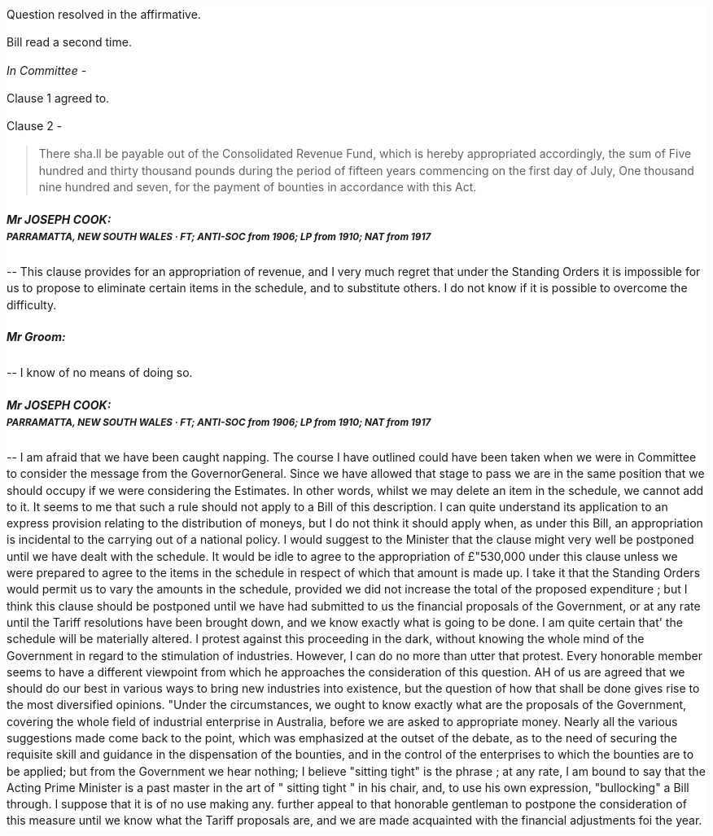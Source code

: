 Question resolved in the affirmative. 

Bill read a second time. 


 *In Committee -* 


Clause 1 agreed to. 

Clause 2 - 

  >There sha.ll be payable out of the Consolidated Revenue Fund, which is hereby appropriated accordingly, the sum of Five hundred and thirty thousand pounds during the period of fifteen years commencing on the first day of July, One thousand nine hundred and seven, for the payment of bounties in accordance with this Act. 

##### Mr JOSEPH COOK:<br><small class="text-muted">PARRAMATTA, NEW SOUTH WALES &middot; FT; ANTI-SOC from 1906; LP from 1910; NAT from 1917</small>

-- This clause provides for an appropriation of revenue, and I very much regret that under the Standing Orders it is impossible for us to propose to eliminate certain items in the schedule, and to substitute others. I do not know if it is possible to overcome the difficulty. 

##### Mr Groom:

--  I know of no means of doing so. 

##### Mr JOSEPH COOK:<br><small class="text-muted">PARRAMATTA, NEW SOUTH WALES &middot; FT; ANTI-SOC from 1906; LP from 1910; NAT from 1917</small>

-- I am afraid that we have been caught napping. The course I have outlined could have been taken when we were in Committee to consider the message from the GovernorGeneral. Since we have allowed that stage to pass we are in the same position that we should occupy if we were considering the Estimates. In other words, whilst we may delete an item in the schedule, we cannot add to it. It seems to me that such a rule should not apply to a Bill of this description. I can quite understand its application to an express provision relating to the  distribution of moneys, but I do not think it should apply when, as under this Bill, an appropriation is incidental to the carrying out of a national policy. I would suggest to the Minister that the clause might very well be postponed until we have dealt with the schedule. It would be idle to agree to the appropriation of £"530,000 under this clause unless we were prepared to agree to the items in the schedule in respect of which that amount is made up. I take it that the Standing Orders would permit us to vary the amounts in the schedule, provided we did not increase the total of the proposed expenditure ; but I think this clause should be postponed until we have had submitted to us the financial proposals of the Government, or at any rate until the Tariff resolutions have been brought down, and we know exactly what is going to be done. I am quite certain that' the schedule will be materially altered. I protest against this proceeding in the dark, without knowing the whole mind of the Government in regard to the stimulation of industries. However, I can do no more than utter that protest. Every honorable member seems to have a different viewpoint from which he approaches the consideration of this question. AH of us are agreed that we should do our best in various ways to bring new industries into existence, but the question of how that shall be done gives rise to the most diversified opinions. "Under the circumstances, we ought to know exactly what are the proposals of the Government, covering the whole field of industrial enterprise in Australia, before we are asked to appropriate money. Nearly all the various suggestions made come back to the point, which was emphasized at the outset of the debate, as to the need of securing the requisite skill and guidance in the dispensation of the bounties, and in the control of the enterprises to which the bounties are to be applied; but from the Government we hear nothing; I believe "sitting tight" is the phrase ; at any rate, I am bound to say that the Acting Prime Minister is a past master in the art of " sitting tight " in his chair, and, to use his own expression, "bullocking" a Bill through. I suppose that it is of no use making any. further appeal to that honorable gentleman to postpone the consideration of this measure until we know what the Tariff proposals are, and we are made acquainted with the financial adjustments foi the year. 
